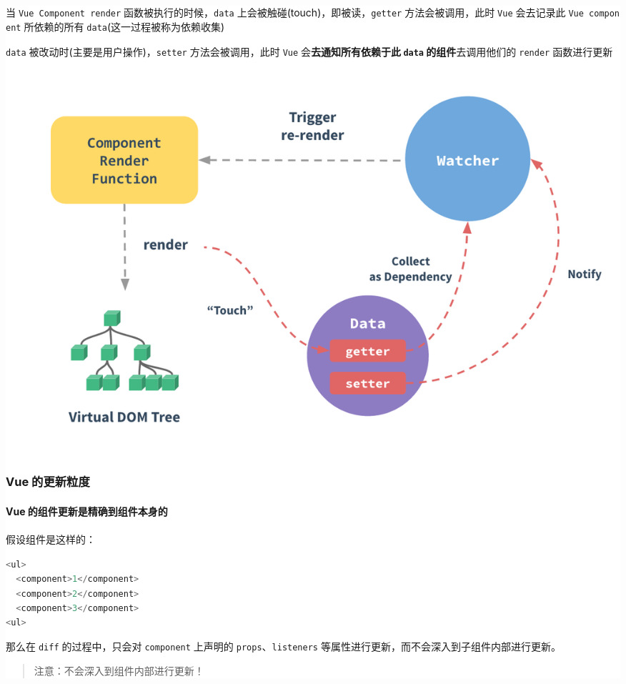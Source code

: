 
当 `Vue Component render` 函数被执⾏的时候，`data` 上会被触碰(touch)，即被读，`getter` ⽅法会被调⽤，此时 `Vue` 会去记录此 `Vue component` 所依赖的所有 `data`(这⼀过程被称为依赖收集)



`data` 被改动时(主要是⽤户操作)，`setter` ⽅法会被调⽤，此时 `Vue` 会**去通知所有依赖于此 `data` 的组件**去调⽤他们的 `render` 函数进⾏更新

![](../../Images/vue.png)

### Vue 的更新粒度

#### Vue 的组件更新是精确到组件本身的

假设组件是这样的：

```js
<ul>
  <component>1</component>
  <component>2</component>
  <component>3</component>
<ul>
```

那么在 `diff` 的过程中，只会对 `component` 上声明的 `props`、`listeners` 等属性进行更新，而不会深入到子组件内部进行更新。

> 注意：不会深入到组件内部进行更新！
